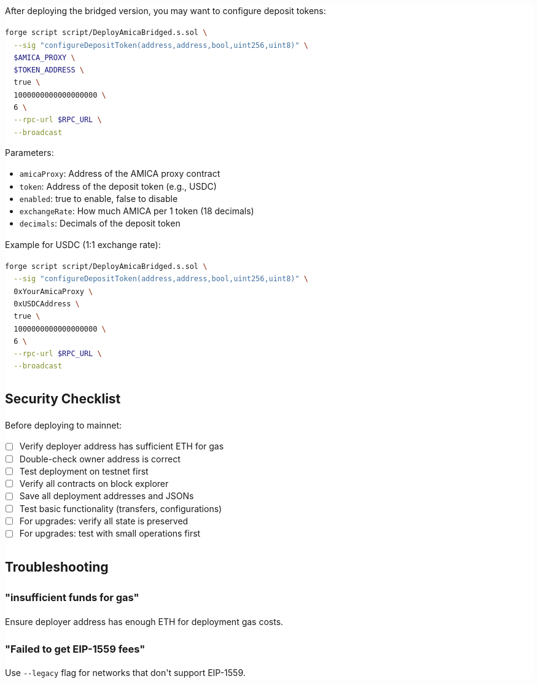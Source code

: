 After deploying the bridged version, you may want to configure deposit tokens:

```bash
forge script script/DeployAmicaBridged.s.sol \
  --sig "configureDepositToken(address,address,bool,uint256,uint8)" \
  $AMICA_PROXY \
  $TOKEN_ADDRESS \
  true \
  1000000000000000000 \
  6 \
  --rpc-url $RPC_URL \
  --broadcast
```

Parameters:
- `amicaProxy`: Address of the AMICA proxy contract
- `token`: Address of the deposit token (e.g., USDC)
- `enabled`: true to enable, false to disable
- `exchangeRate`: How much AMICA per 1 token (18 decimals)
- `decimals`: Decimals of the deposit token

Example for USDC (1:1 exchange rate):
```bash
forge script script/DeployAmicaBridged.s.sol \
  --sig "configureDepositToken(address,address,bool,uint256,uint8)" \
  0xYourAmicaProxy \
  0xUSDCAddress \
  true \
  1000000000000000000 \
  6 \
  --rpc-url $RPC_URL \
  --broadcast
```

## Security Checklist

Before deploying to mainnet:

- [ ] Verify deployer address has sufficient ETH for gas
- [ ] Double-check owner address is correct
- [ ] Test deployment on testnet first
- [ ] Verify all contracts on block explorer
- [ ] Save all deployment addresses and JSONs
- [ ] Test basic functionality (transfers, configurations)
- [ ] For upgrades: verify all state is preserved
- [ ] For upgrades: test with small operations first

## Troubleshooting

### "insufficient funds for gas"
Ensure deployer address has enough ETH for deployment gas costs.

### "Failed to get EIP-1559 fees"
Use `--legacy` flag for networks that don't support EIP-1559.
